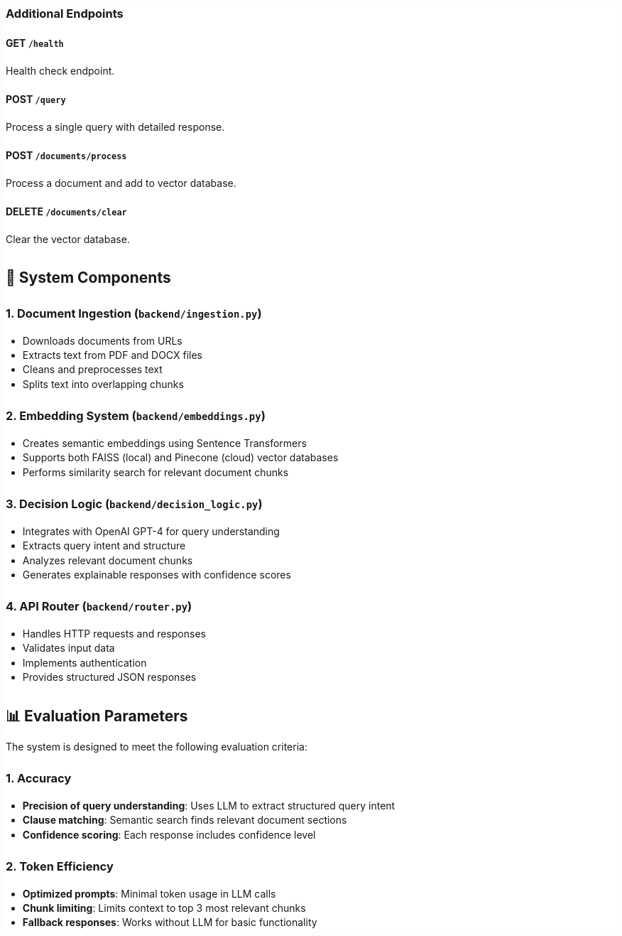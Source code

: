 ### Additional Endpoints

#### GET `/health`
Health check endpoint.

#### POST `/query`
Process a single query with detailed response.

#### POST `/documents/process`
Process a document and add to vector database.

#### DELETE `/documents/clear`
Clear the vector database.

## 🔧 System Components

### 1. Document Ingestion (`backend/ingestion.py`)
- Downloads documents from URLs
- Extracts text from PDF and DOCX files
- Cleans and preprocesses text
- Splits text into overlapping chunks

### 2. Embedding System (`backend/embeddings.py`)
- Creates semantic embeddings using Sentence Transformers
- Supports both FAISS (local) and Pinecone (cloud) vector databases
- Performs similarity search for relevant document chunks

### 3. Decision Logic (`backend/decision_logic.py`)
- Integrates with OpenAI GPT-4 for query understanding
- Extracts query intent and structure
- Analyzes relevant document chunks
- Generates explainable responses with confidence scores

### 4. API Router (`backend/router.py`)
- Handles HTTP requests and responses
- Validates input data
- Implements authentication
- Provides structured JSON responses

## 📊 Evaluation Parameters

The system is designed to meet the following evaluation criteria:

### 1. Accuracy
- **Precision of query understanding**: Uses LLM to extract structured query intent
- **Clause matching**: Semantic search finds relevant document sections
- **Confidence scoring**: Each response includes confidence level

### 2. Token Efficiency
- **Optimized prompts**: Minimal token usage in LLM calls
- **Chunk limiting**: Limits context to top 3 most relevant chunks
- **Fallback responses**: Works without LLM for basic functionality
